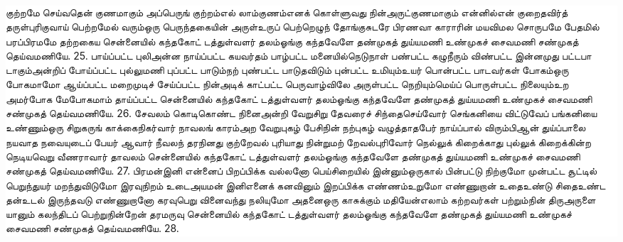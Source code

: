 குற்றமே செய்வதென் குணமாகும் அப்பெருங்
குற்றம்எல் லாம்குணம்எனக்
கொள்ளுவது நின்அருட்குணமாகும் என்னில்என்
குறைதவிர்த் தருள்புரிகுவாய்
பெற்றமேல் வரும்ஒரு பெருந்தகையின் அருள்உருப்
பெற்றெழுந் தோங்குசுடரே
பிரணவா காராரின் மயவிமல சொருபமே
பேதமில் பரப்பிரமமே
தற்றகைய சென்னையில் கந்தகோட் டத்துள்வளர்
தலம்ஓங்கு கந்தவேளே
தண்முகத் துய்யமணி உண்முகச் சைவமணி
சண்முகத் தெய்வமணியே.
25.
பாய்ப்பட்ட புலிஅன்ன நாய்ப்பட்ட கயவர்தம்
பாழ்பட்ட மனையில்நெடுநாள்
பண்பட்ட கழுநீரும் விண்பட்ட இன்னமுது
பட்டபா டாகும்அன்றிப்
போய்ப்பட்ட புல்லுமணி புப்பட்ட பாடும்நற்
புண்பட்ட பாடுதவிடும்
புன்பட்ட உமியும்உயர் பொன்பட்ட பாடவர்கள்
போகம்ஒரு போகமாமோ
ஆய்ப்பட்ட மறைமுடிச் சேய்ப்பட்ட நின்அடிக்
காட்பட்ட பெருவாழ்விலே
அருள்பட்ட நெறியும்மெய்ப் பொருள்பட்ட நிலையும்உற
அமர்போக மேபோகமாம்
தாய்ப்பட்ட சென்னையில் கந்தகோட் டத்துள்வளர்
தலம்ஓங்கு கந்தவேளே
தண்முகத் துய்யமணி உண்முகச் சைவமணி
சண்முகத் தெய்வமணியே.
26.
சேவலம் கொடிகொண்ட நினைஅன்றி வேறுசிறு
தேவரைச் சிந்தைசெய்வோர்
செங்கனியை விட்டுவேப் பங்கனியை உண்ணும்ஒரு
சிறுகருங் காக்கைநிகர்வார்
நாவலங் காரம்அற வேறுபுகழ் பேசிநின்
நற்புகழ் வழுத்தாதபேர்
நாய்ப்பால் விரும்பிஆன் துய்ப்பாலை நயவாத
நவையுடைப் பேயர் ஆவார்
நீவலந் தரநினது குற்றேவல் புரியாது
நின்றுமற் றேவல்புரிவோர்
நெல்லுக் கிறைக்காது புல்லுக் கிறைக்கின்ற
நெடியவெறு வீணராவார்
தாவலம் சென்னையில் கந்தகோட் டத்துள்வளர்
தலம்ஓங்கு கந்தவேளே
தண்முகத் துய்யமணி உண்முகச் சைவமணி
சண்முகத் தெய்வமணியே.
27.
பிரமன்இனி என்னைப் பிறப்பிக்க வல்லனோ
பெய்சிறையில் இன்னும்ஒருகால்
பின்பட்டு நிற்குமோ முன்பட்ட சூட்டில்
பெறுந்துயர் மறந்துவிடுமோ
இரவுநிறம் உடைஅயமன் இனிஎனைக் கனவினும்
இறப்பிக்க எண்ணம்உறுமோ
எண்ணுறான் உதைஉண்டு சிதைஉண்ட தன்உடல்
இருந்தவடு எண்ணுறானோ
கரவுபெறு வினைவந்து நலியுமோ அதனைஒரு
காசுக்கும் மதியேன்எலாம்
கற்றவர்கள் பற்றும்நின் திருஅருளை யானும்
கலந்திடப் பெற்றுநின்றேன்
தரமருவு சென்னையில் கந்தகோட் டத்துள்வளர்
தலம்ஓங்கு கந்தவேளே
தண்முகத் துய்யமணி உண்முகச் சைவமணி
சண்முகத் தெய்வமணியே.
28.